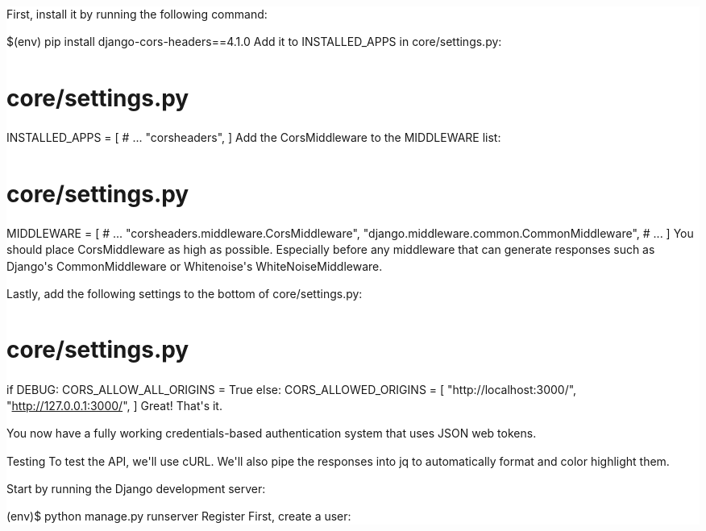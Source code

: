 First, install it by running the following command:

$(env) pip install django-cors-headers==4.1.0
Add it to INSTALLED_APPS in core/settings.py:

# core/settings.py

INSTALLED_APPS = [
    # ...
    "corsheaders",
]
Add the CorsMiddleware to the MIDDLEWARE list:

# core/settings.py

MIDDLEWARE = [
    # ...
    "corsheaders.middleware.CorsMiddleware",
    "django.middleware.common.CommonMiddleware",
    # ...
]
You should place CorsMiddleware as high as possible. Especially before any middleware that can generate responses such as Django's CommonMiddleware or Whitenoise's WhiteNoiseMiddleware.

Lastly, add the following settings to the bottom of core/settings.py:

# core/settings.py

if DEBUG:
    CORS_ALLOW_ALL_ORIGINS = True
else:
    CORS_ALLOWED_ORIGINS = [
        "http://localhost:3000/",
        "http://127.0.0.1:3000/",
    ]
Great! That's it.

You now have a fully working credentials-based authentication system that uses JSON web tokens.

Testing
To test the API, we'll use cURL. We'll also pipe the responses into jq to automatically format and color highlight them.

Start by running the Django development server:

(env)$ python manage.py runserver
Register
First, create a user:
